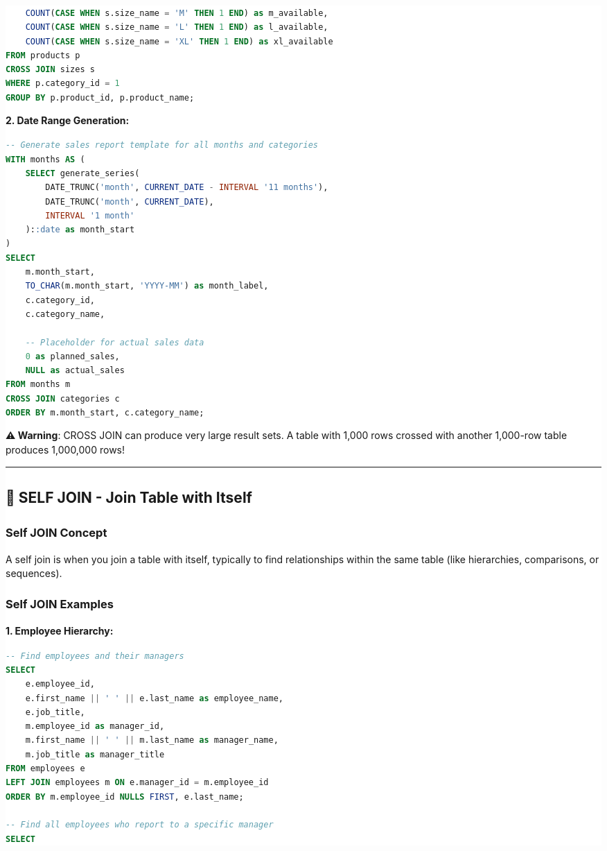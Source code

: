 ```sql
    COUNT(CASE WHEN s.size_name = 'M' THEN 1 END) as m_available,
    COUNT(CASE WHEN s.size_name = 'L' THEN 1 END) as l_available,
    COUNT(CASE WHEN s.size_name = 'XL' THEN 1 END) as xl_available
FROM products p
CROSS JOIN sizes s
WHERE p.category_id = 1
GROUP BY p.product_id, p.product_name;
```

**2. Date Range Generation:**

```sql
-- Generate sales report template for all months and categories
WITH months AS (
    SELECT generate_series(
        DATE_TRUNC('month', CURRENT_DATE - INTERVAL '11 months'),
        DATE_TRUNC('month', CURRENT_DATE),
        INTERVAL '1 month'
    )::date as month_start
)
SELECT
    m.month_start,
    TO_CHAR(m.month_start, 'YYYY-MM') as month_label,
    c.category_id,
    c.category_name,

    -- Placeholder for actual sales data
    0 as planned_sales,
    NULL as actual_sales
FROM months m
CROSS JOIN categories c
ORDER BY m.month_start, c.category_name;
```

**⚠️ Warning**: CROSS JOIN can produce very large result sets. A table with 1,000 rows crossed with another 1,000-row table produces 1,000,000 rows!

---

## 🔄 SELF JOIN - Join Table with Itself

### Self JOIN Concept

A self join is when you join a table with itself, typically to find relationships within the same table (like hierarchies, comparisons, or sequences).

### Self JOIN Examples

**1. Employee Hierarchy:**

```sql
-- Find employees and their managers
SELECT
    e.employee_id,
    e.first_name || ' ' || e.last_name as employee_name,
    e.job_title,
    m.employee_id as manager_id,
    m.first_name || ' ' || m.last_name as manager_name,
    m.job_title as manager_title
FROM employees e
LEFT JOIN employees m ON e.manager_id = m.employee_id
ORDER BY m.employee_id NULLS FIRST, e.last_name;

-- Find all employees who report to a specific manager
SELECT
```